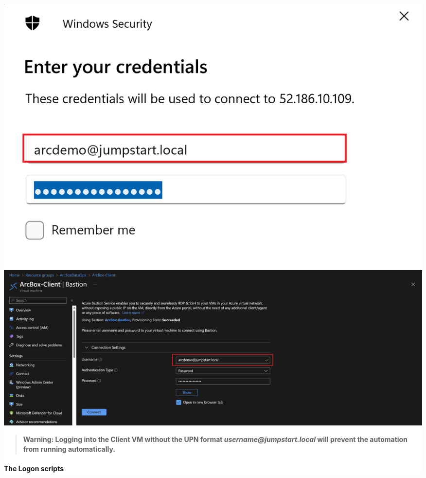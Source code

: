   ![Screenshot showing connecting to the VM using UPN format](./domain_login.png)

  ![Screenshot showing connecting to the VM using UPN format in Bastion](./domain_login_bastion.png)

> **Warning: Logging into the Client VM without the UPN format _username@jumpstart.local_ will prevent the automation from running automatically.**

#### The Logon scripts

